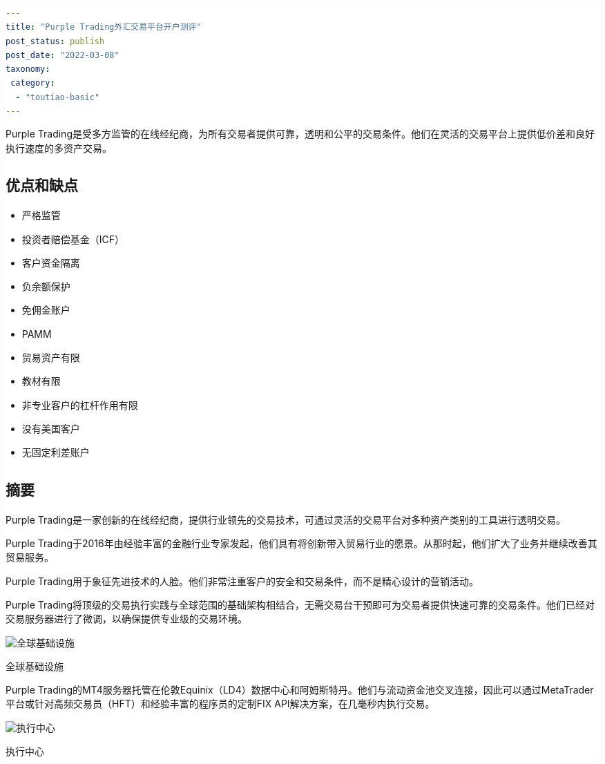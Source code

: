 ```yaml
---
title: "Purple Trading外汇交易平台开户测评"
post_status: publish
post_date: "2022-03-08"
taxonomy:
 category: 
  - "toutiao-basic"
---
```


Purple Trading是受多方监管的在线经纪商，为所有交易者提供可靠，透明和公平的交易条件。他们在灵活的交易平台上提供低价差和良好执行速度的多资产交易。

## 优点和缺点

- 严格监管

- 投资者赔偿基金（ICF）

- 客户资金隔离

- 负余额保护

- 免佣金账户

- PAMM

- 贸易资产有限

- 教材有限

- 非专业客户的杠杆作用有限

- 没有美国客户

- 无固定利差账户


## 摘要

Purple Trading是一家创新的在线经纪商，提供行业领先的交易技术，可通过灵活的交易平台对多种资产类别的工具进行透明交易。

Purple Trading于2016年由经验丰富的金融行业专家发起，他们具有将创新带入贸易行业的愿景。从那时起，他们扩大了业务并继续改善其贸易服务。

Purple Trading用于象征先进技术的人脸。他们非常注重客户的安全和交易条件，而不是精心设计的营销活动。

Purple Trading将顶级的交易执行实践与全球范围的基础架构相结合，无需交易台干预即可为交易者提供快速可靠的交易条件。他们已经对交易服务器进行了微调，以确保提供专业级的交易环境。

![全球基础设施](https://cdn.fendou.la/funstoutiao/2020/10/Purple-Trading-Worldwide-Infrastructure-1024x595.png "全球基础设施")

全球基础设施

Purple Trading的MT4服务器托管在伦敦Equinix（LD4）数据中心和阿姆斯特丹。他们与流动资金池交叉连接，因此可以通过MetaTrader平台或针对高频交易员（HFT）和经验丰富的程序员的定制FIX API解决方案，在几毫秒内执行交易。

![执行中心](https://cdn.fendou.la/funstoutiao/2020/10/Purple-Trading-Execution-Hubs.png "执行中心")

执行中心
